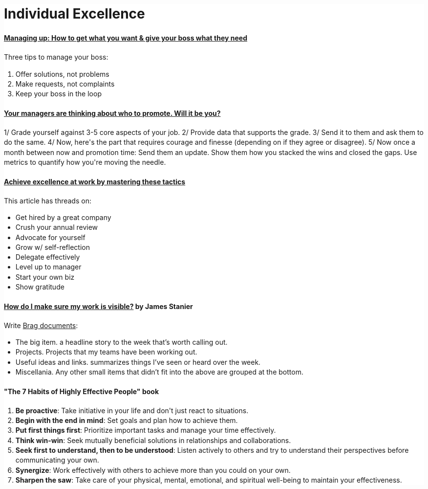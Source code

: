 # Individual Excellence

#### [**Managing up: How to get what you want & give your boss what they need**](https://twitter.com/wes_kao/status/1451926441239719947)

Three tips to manage your boss:

1. Offer solutions, not problems
2. Make requests, not complaints
3. Keep your boss in the loop

#### [**Your managers are thinking about who to promote. Will it be you?**](https://www.linkedin.com/posts/davidkline_your-managers-are-thinking-about-who-to-promote-activity-7002997341725032448-dPAW)

1/ Grade yourself against 3-5 core aspects of your job.
2/ Provide data that supports the grade.
3/ Send it to them and ask them to do the same.
4/ Now, here's the part that requires courage and finesse (depending on if they agree or disagree).
5/ Now once a month between now and promotion time: Send them an update. Show them how you stacked the wins and closed the gaps. Use metrics to quantify how you're moving the needle.

#### [**Achieve excellence at work by mastering these tactics**](https://mobile.twitter.com/dklineii/status/1471460855610966016)

This article has threads on:

- Get hired by a great company
- Crush your annual review
- Advocate for yourself
- Grow w/ self-reflection
- Delegate effectively
- Level up to manager
- Start your own biz
- Show gratitude

#### [How do I make sure my work is visible?](https://theengineeringmanager.substack.com/p/how-do-i-make-sure-my-work-is-visible) by James Stanier

Write [Brag documents](https://jvns.ca/blog/brag-documents/):

- The big item. a headline story to the week that’s worth calling out.
- Projects. Projects that my teams have been working out.
- Useful ideas and links. summarizes things I’ve seen or heard over the week.
- Miscellania. Any other small items that didn’t fit into the above are grouped at the bottom.

#### **"The 7 Habits of Highly Effective People" book**

1. **Be proactive**: Take initiative in your life and don't just react to situations.
2. **Begin with the end in mind**: Set goals and plan how to achieve them.
3. **Put first things first**: Prioritize important tasks and manage your time effectively.
4. **Think win-win**: Seek mutually beneficial solutions in relationships and collaborations.
5. **Seek first to understand, then to be understood**: Listen actively to others and try to understand their perspectives before communicating your own.
6. **Synergize**: Work effectively with others to achieve more than you could on your own.
7. **Sharpen the saw**: Take care of your physical, mental, emotional, and spiritual well-being to maintain your effectiveness.
